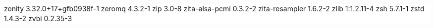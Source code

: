 zenity 3.32.0+17+gfb0938f-1
zeromq 4.3.2-1
zip 3.0-8
zita-alsa-pcmi 0.3.2-2
zita-resampler 1.6.2-2
zlib 1:1.2.11-4
zsh 5.7.1-1
zstd 1.4.3-2
zvbi 0.2.35-3
